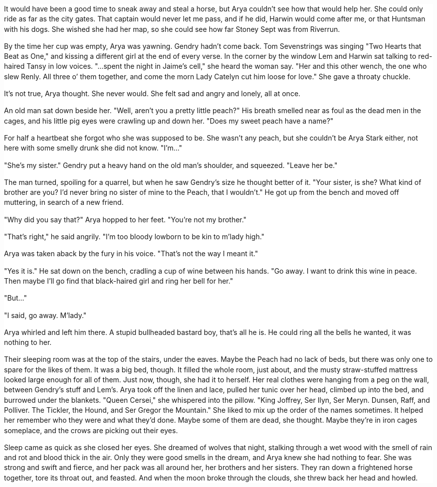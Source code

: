 It would have been a good time to sneak away and steal a horse, but Arya couldn’t see how that would help her. She could only ride as far as the city gates. That captain would never let me pass, and if he did, Harwin would come after me, or that Huntsman with his dogs. She wished she had her map, so she could see how far Stoney Sept was from Riverrun.

By the time her cup was empty, Arya was yawning. Gendry hadn’t come back. Tom Sevenstrings was singing "Two Hearts that Beat as One," and kissing a different girl at the end of every verse. In the corner by the window Lem and Harwin sat talking to red-haired Tansy in low voices. "...spent the night in Jaime’s cell," she heard the woman say. "Her and this other wench, the one who slew Renly. All three o’ them together, and come the morn Lady Catelyn cut him loose for love." She gave a throaty chuckle.

It’s not true, Arya thought. She never would. She felt sad and angry and lonely, all at once.

An old man sat down beside her. "Well, aren’t you a pretty little peach?" His breath smelled near as foul as the dead men in the cages, and his little pig eyes were crawling up and down her. "Does my sweet peach have a name?"

For half a heartbeat she forgot who she was supposed to be. She wasn’t any peach, but she couldn’t be Arya Stark either, not here with some smelly drunk she did not know. "I’m..."

"She’s my sister." Gendry put a heavy hand on the old man’s shoulder, and squeezed. "Leave her be."

The man turned, spoiling for a quarrel, but when he saw Gendry’s size he thought better of it. "Your sister, is she? What kind of brother are you? I’d never bring no sister of mine to the Peach, that I wouldn’t." He got up from the bench and moved off muttering, in search of a new friend.

"Why did you say that?" Arya hopped to her feet. "You’re not my brother."

"That’s right," he said angrily. "I’m too bloody lowborn to be kin to m’lady high."

Arya was taken aback by the fury in his voice. "That’s not the way I meant it."

"Yes it is." He sat down on the bench, cradling a cup of wine between his hands. "Go away. I want to drink this wine in peace. Then maybe I’ll go find that black-haired girl and ring her bell for her."

"But..."

"I said, go away. M’lady."

Arya whirled and left him there. A stupid bullheaded bastard boy, that’s all he is. He could ring all the bells he wanted, it was nothing to her.

Their sleeping room was at the top of the stairs, under the eaves. Maybe the Peach had no lack of beds, but there was only one to spare for the likes of them. It was a big bed, though. It filled the whole room, just about, and the musty straw-stuffed mattress looked large enough for all of them. Just now, though, she had it to herself. Her real clothes were hanging from a peg on the wall, between Gendry’s stuff and Lem’s. Arya took off the linen and lace, pulled her tunic over her head, climbed up into the bed, and burrowed under the blankets. "Queen Cersei," she whispered into the pillow. "King Joffrey, Ser Ilyn, Ser Meryn. Dunsen, Raff, and Polliver. The Tickler, the Hound, and Ser Gregor the Mountain." She liked to mix up the order of the names sometimes. It helped her remember who they were and what they’d done. Maybe some of them are dead, she thought. Maybe they’re in iron cages someplace, and the crows are picking out their eyes.

Sleep came as quick as she closed her eyes. She dreamed of wolves that night, stalking through a wet wood with the smell of rain and rot and blood thick in the air. Only they were good smells in the dream, and Arya knew she had nothing to fear. She was strong and swift and fierce, and her pack was all around her, her brothers and her sisters. They ran down a frightened horse together, tore its throat out, and feasted. And when the moon broke through the clouds, she threw back her head and howled.
